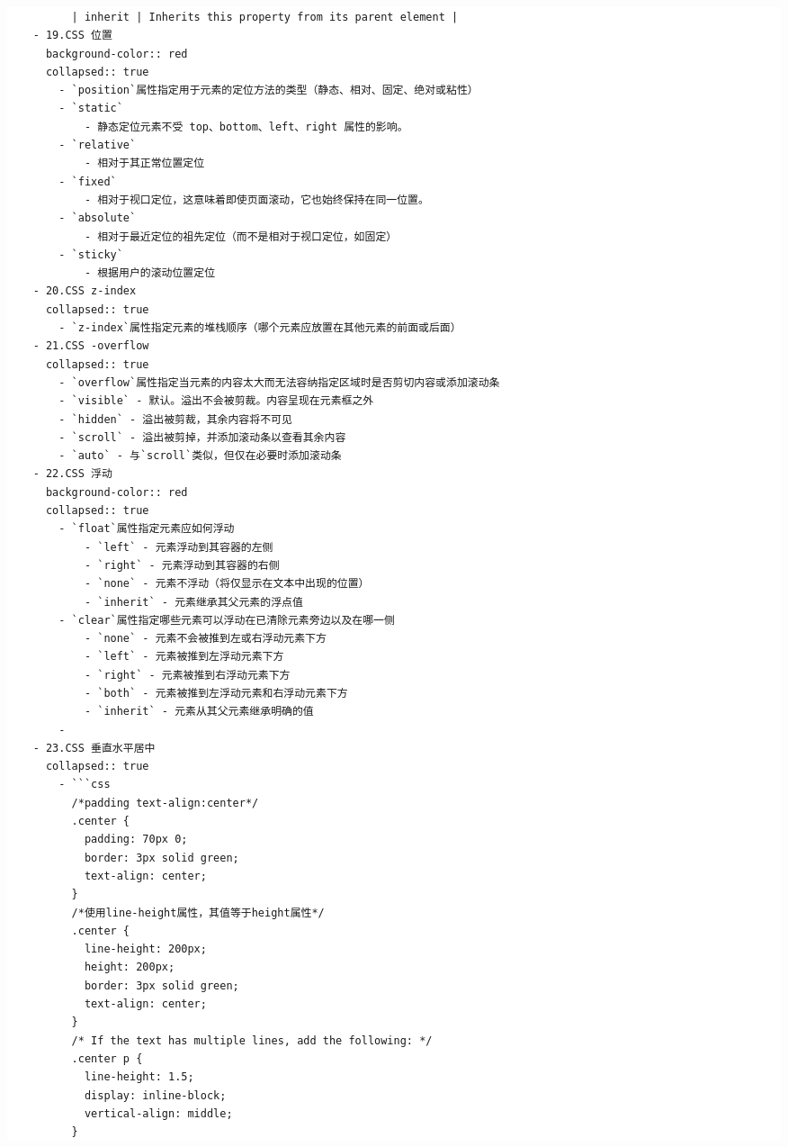			  | inherit | Inherits this property from its parent element |
		- 19.CSS 位置
		  background-color:: red
		  collapsed:: true
			- `position`属性指定用于元素的定位方法的类型（静态、相对、固定、绝对或粘性）
			- `static`
				- 静态定位元素不受 top、bottom、left、right 属性的影响。
			- `relative`
				- 相对于其正常位置定位
			- `fixed`
				- 相对于视口定位，这意味着即使页面滚动，它也始终保持在同一位置。
			- `absolute`
				- 相对于最近定位的祖先定位（而不是相对于视口定位，如固定）
			- `sticky`
				- 根据用户的滚动位置定位
		- 20.CSS z-index
		  collapsed:: true
			- `z-index`属性指定元素的堆栈顺序（哪个元素应放置在其他元素的前面或后面）
		- 21.CSS -overflow
		  collapsed:: true
			- `overflow`属性指定当元素的内容太大而无法容纳指定区域时是否剪切内容或添加滚动条
			- `visible` - 默认。溢出不会被剪裁。内容呈现在元素框之外
			- `hidden` - 溢出被剪裁，其余内容将不可见
			- `scroll` - 溢出被剪掉，并添加滚动条以查看其余内容
			- `auto` - 与`scroll`类似，但仅在必要时添加滚动条
		- 22.CSS 浮动
		  background-color:: red
		  collapsed:: true
			- `float`属性指定元素应如何浮动
				- `left` - 元素浮动到其容器的左侧
				- `right` - 元素浮动到其容器的右侧
				- `none` - 元素不浮动（将仅显示在文本中出现的位置）
				- `inherit` - 元素继承其父元素的浮点值
			- `clear`属性指定哪些元素可以浮动在已清除元素旁边以及在哪一侧
				- `none` - 元素不会被推到左或右浮动元素下方
				- `left` - 元素被推到左浮动元素下方
				- `right` - 元素被推到右浮动元素下方
				- `both` - 元素被推到左浮动元素和右浮动元素下方
				- `inherit` - 元素从其父元素继承明确的值
			-
		- 23.CSS 垂直水平居中
		  collapsed:: true
			- ```css
			  /*padding text-align:center*/
			  .center {
			    padding: 70px 0;
			    border: 3px solid green;
			    text-align: center;
			  }
			  /*使用line-height属性，其值等于height属性*/
			  .center {
			    line-height: 200px;
			    height: 200px;
			    border: 3px solid green;
			    text-align: center;
			  }
			  /* If the text has multiple lines, add the following: */
			  .center p {
			    line-height: 1.5;
			    display: inline-block;
			    vertical-align: middle;
			  }
			  